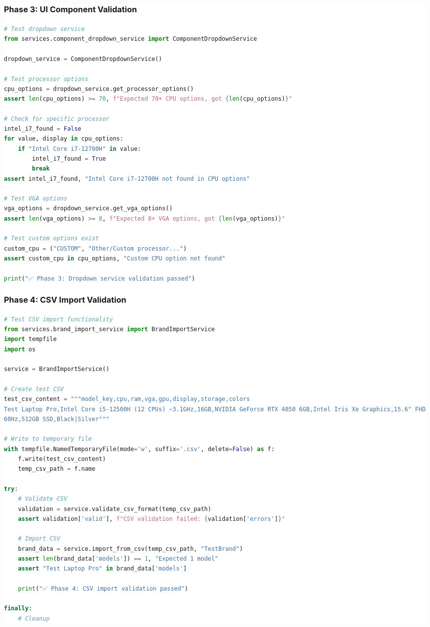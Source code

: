 ### Phase 3: UI Component Validation
```python
# Test dropdown service
from services.component_dropdown_service import ComponentDropdownService

dropdown_service = ComponentDropdownService()

# Test processor options
cpu_options = dropdown_service.get_processor_options()
assert len(cpu_options) >= 70, f"Expected 70+ CPU options, got {len(cpu_options)}"

# Check for specific processor
intel_i7_found = False
for value, display in cpu_options:
    if "Intel Core i7-12700H" in value:
        intel_i7_found = True
        break
assert intel_i7_found, "Intel Core i7-12700H not found in CPU options"

# Test VGA options
vga_options = dropdown_service.get_vga_options()
assert len(vga_options) >= 8, f"Expected 8+ VGA options, got {len(vga_options)}"

# Test custom options exist
custom_cpu = ("CUSTOM", "Other/Custom processor...")
assert custom_cpu in cpu_options, "Custom CPU option not found"

print("✅ Phase 3: Dropdown service validation passed")
```

### Phase 4: CSV Import Validation
```python
# Test CSV import functionality
from services.brand_import_service import BrandImportService
import tempfile
import os

service = BrandImportService()

# Create test CSV
test_csv_content = """model_key,cpu,ram,vga,gpu,display,storage,colors
Test Laptop Pro,Intel Core i5-12500H (12 CPUs) ~3.1GHz,16GB,NVIDIA GeForce RTX 4050 6GB,Intel Iris Xe Graphics,15.6" FHD 60Hz,512GB SSD,Black|Silver"""

# Write to temporary file
with tempfile.NamedTemporaryFile(mode='w', suffix='.csv', delete=False) as f:
    f.write(test_csv_content)
    temp_csv_path = f.name

try:
    # Validate CSV
    validation = service.validate_csv_format(temp_csv_path)
    assert validation['valid'], f"CSV validation failed: {validation['errors']}"
    
    # Import CSV
    brand_data = service.import_from_csv(temp_csv_path, "TestBrand")
    assert len(brand_data['models']) == 1, "Expected 1 model"
    assert "Test Laptop Pro" in brand_data['models']
    
    print("✅ Phase 4: CSV import validation passed")
    
finally:
    # Cleanup
```